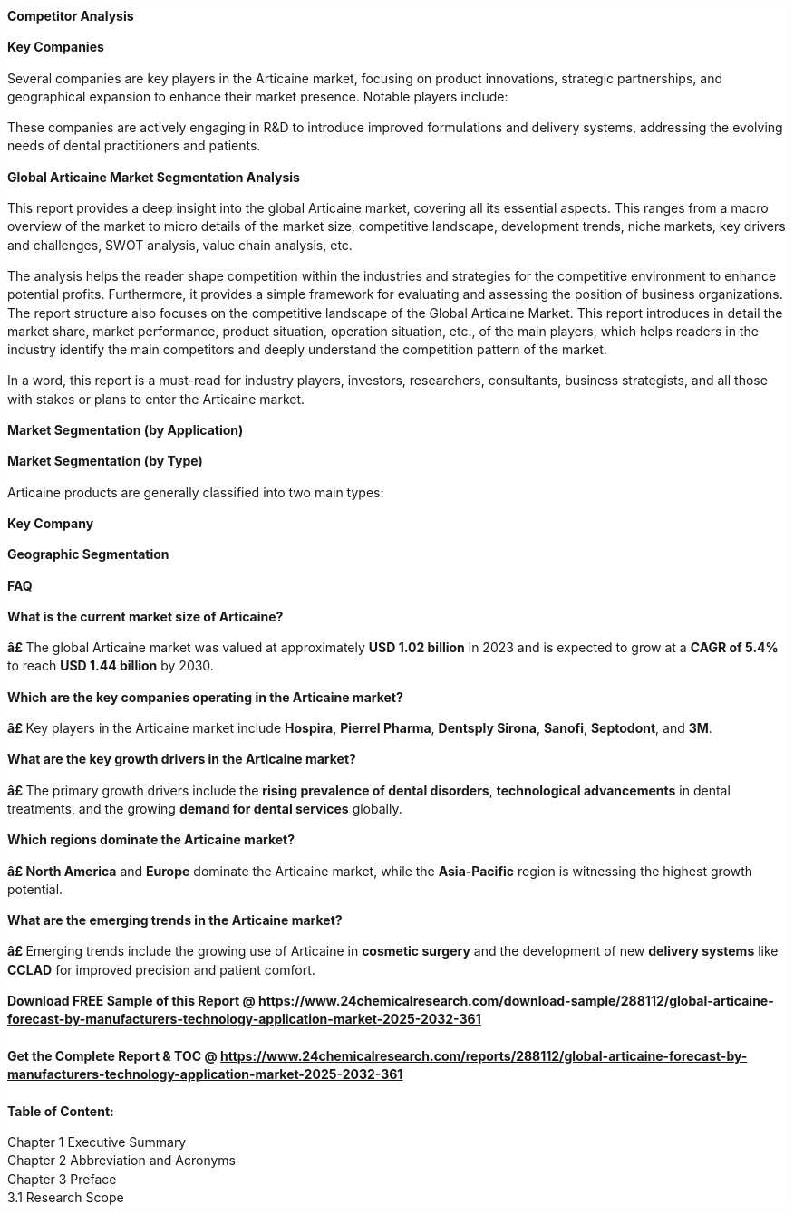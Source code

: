 <strong>Competitor Analysis</strong></p><p>
<strong>Key Companies</strong></p><p>
</p><p>Several companies are key players in the Articaine market, focusing on product innovations, strategic partnerships, and geographical expansion to enhance their market presence. Notable players include:</p><p>
</p><p>
</p><p>These companies are actively engaging in R&amp;D to introduce improved formulations and delivery systems, addressing the evolving needs of dental practitioners and patients.</p><p>
<strong>Global Articaine Market Segmentation Analysis</strong></p><p>
</p><p>This report provides a deep insight into the global Articaine market, covering all its essential aspects. This ranges from a macro overview of the market to micro details of the market size, competitive landscape, development trends, niche markets, key drivers and challenges, SWOT analysis, value chain analysis, etc.</p><p>
</p><p>The analysis helps the reader shape competition within the industries and strategies for the competitive environment to enhance potential profits. Furthermore, it provides a simple framework for evaluating and assessing the position of business organizations. The report structure also focuses on the competitive landscape of the Global Articaine Market. This report introduces in detail the market share, market performance, product situation, operation situation, etc., of the main players, which helps readers in the industry identify the main competitors and deeply understand the competition pattern of the market.</p><p>
</p><p>In a word, this report is a must-read for industry players, investors, researchers, consultants, business strategists, and all those with stakes or plans to enter the Articaine market.</p><p>
<strong>Market Segmentation (by Application)</strong></p><p>
</p><p>
<strong>Market Segmentation (by Type)</strong></p><p>
</p><p>Articaine products are generally classified into two main types:</p><p>
</p><p>
<strong>Key Company</strong></p><p>
</p><p>
<strong>Geographic Segmentation</strong></p><p>
</p><p>
<strong>FAQ </strong></p><p>
<strong>What is the current market size of Articaine?</strong></p><p>
</p><p><strong>â£ </strong>The global Articaine market was valued at approximately <strong>USD 1.02 billion</strong> in 2023 and is expected to grow at a <strong>CAGR of 5.4%</strong> to reach <strong>USD 1.44 billion</strong> by 2030.</p><p>
<strong>Which are the key companies operating in the Articaine market?</strong></p><p>
</p><p><strong>â£ </strong>Key players in the Articaine market include <strong>Hospira</strong>, <strong>Pierrel Pharma</strong>, <strong>Dentsply Sirona</strong>, <strong>Sanofi</strong>, <strong>Septodont</strong>, and <strong>3M</strong>.</p><p>
<strong>What are the key growth drivers in the Articaine market?</strong></p><p>
</p><p><strong>â£ </strong>The primary growth drivers include the <strong>rising prevalence of dental disorders</strong>, <strong>technological advancements</strong> in dental treatments, and the growing <strong>demand for dental services</strong> globally.</p><p>
<strong>Which regions dominate the Articaine market?</strong></p><p>
</p><p><strong>â£ North America</strong> and <strong>Europe</strong> dominate the Articaine market, while the <strong>Asia-Pacific</strong> region is witnessing the highest growth potential.</p><p>
<strong>What are the emerging trends in the Articaine market?</strong></p><p>
</p><p><strong>â£ </strong>Emerging trends include the growing use of Articaine in <strong>cosmetic surgery</strong> and the development of new <strong>delivery systems</strong> like <strong>CCLAD</strong> for improved precision and patient comfort.</p><div><b>Download FREE Sample of this Report @ 
            <a href="https://www.24chemicalresearch.com/download-sample/288112/global-articaine-forecast-by-manufacturers-technology-application-market-2025-2032-361">
            https://www.24chemicalresearch.com/download-sample/288112/global-articaine-forecast-by-manufacturers-technology-application-market-2025-2032-361</a></b></div><br><div><b>Get the Complete Report & TOC @ 
            <a href="https://www.24chemicalresearch.com/reports/288112/global-articaine-forecast-by-manufacturers-technology-application-market-2025-2032-361">
            https://www.24chemicalresearch.com/reports/288112/global-articaine-forecast-by-manufacturers-technology-application-market-2025-2032-361</a></b></div><br>
            <b>Table of Content:</b><p>Chapter 1 Executive Summary<br />
Chapter 2 Abbreviation and Acronyms<br />
Chapter 3 Preface<br />
3.1 Research Scope<br />